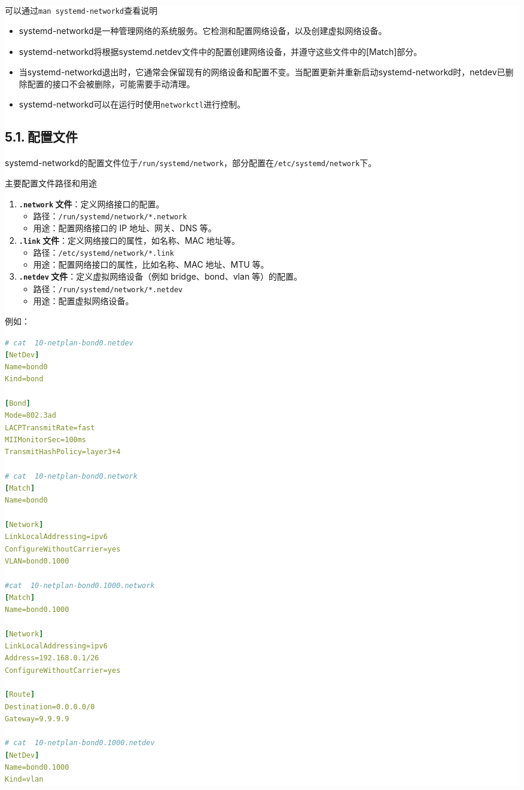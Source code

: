 可以通过`man systemd-networkd`查看说明

- systemd-networkd是一种管理网络的系统服务。它检测和配置网络设备，以及创建虚拟网络设备。

- systemd-networkd将根据systemd.netdev文件中的配置创建网络设备，并遵守这些文件中的[Match]部分。

- 当systemd-networkd退出时，它通常会保留现有的网络设备和配置不变。当配置更新并重新启动systemd-networkd时，netdev已删除配置的接口不会被删除，可能需要手动清理。

- systemd-networkd可以在运行时使用`networkctl`进行控制。

## 5.1. 配置文件

systemd-networkd的配置文件位于`/run/systemd/network`，部分配置在`/etc/systemd/network`下。

主要配置文件路径和用途

1. **`.network` 文件**：定义网络接口的配置。
   - 路径：`/run/systemd/network/*.network`
   - 用途：配置网络接口的 IP 地址、网关、DNS 等。
2. **`.link` 文件**：定义网络接口的属性，如名称、MAC 地址等。
   - 路径：`/etc/systemd/network/*.link`
   - 用途：配置网络接口的属性，比如名称、MAC 地址、MTU 等。
3. **`.netdev` 文件**：定义虚拟网络设备（例如 bridge、bond、vlan 等）的配置。
   - 路径：`/run/systemd/network/*.netdev`
   - 用途：配置虚拟网络设备。

例如：

```yaml
# cat  10-netplan-bond0.netdev
[NetDev]
Name=bond0
Kind=bond

[Bond]
Mode=802.3ad
LACPTransmitRate=fast
MIIMonitorSec=100ms
TransmitHashPolicy=layer3+4

# cat  10-netplan-bond0.network
[Match]
Name=bond0

[Network]
LinkLocalAddressing=ipv6
ConfigureWithoutCarrier=yes
VLAN=bond0.1000

#cat  10-netplan-bond0.1000.network
[Match]
Name=bond0.1000

[Network]
LinkLocalAddressing=ipv6
Address=192.168.0.1/26
ConfigureWithoutCarrier=yes

[Route]
Destination=0.0.0.0/0
Gateway=9.9.9.9

# cat  10-netplan-bond0.1000.netdev
[NetDev]
Name=bond0.1000
Kind=vlan

```
